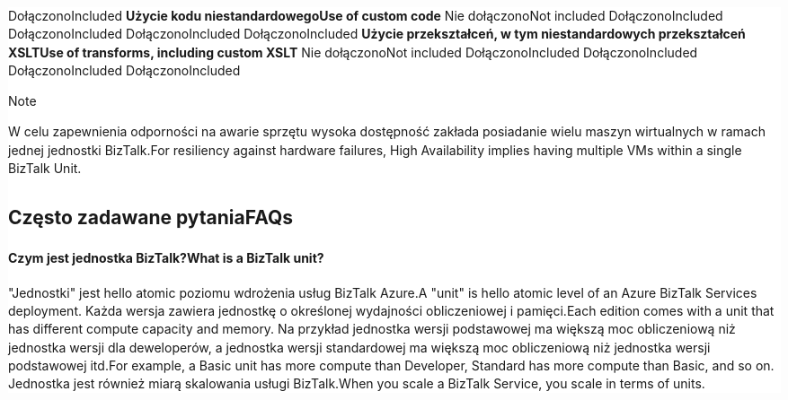 <td><span data-ttu-id="98c24-228">Dołączono</span><span class="sxs-lookup"><span data-stu-id="98c24-228">Included</span></span></td>
</tr>
<tr>
<td><span data-ttu-id="98c24-229"><strong>Użycie kodu niestandardowego</strong></span><span class="sxs-lookup"><span data-stu-id="98c24-229"><strong>Use of custom code</strong></span></span></td>
<td><span data-ttu-id="98c24-230">Nie dołączono</span><span class="sxs-lookup"><span data-stu-id="98c24-230">Not included</span></span></td>
<td><span data-ttu-id="98c24-231">Dołączono</span><span class="sxs-lookup"><span data-stu-id="98c24-231">Included</span></span></td>
<td><span data-ttu-id="98c24-232">Dołączono</span><span class="sxs-lookup"><span data-stu-id="98c24-232">Included</span></span></td>
<td><span data-ttu-id="98c24-233">Dołączono</span><span class="sxs-lookup"><span data-stu-id="98c24-233">Included</span></span></td>
<td><span data-ttu-id="98c24-234">Dołączono</span><span class="sxs-lookup"><span data-stu-id="98c24-234">Included</span></span></td>
</tr>
<tr>
<td><span data-ttu-id="98c24-235"><strong>Użycie przekształceń, w tym niestandardowych przekształceń XSLT</strong></span><span class="sxs-lookup"><span data-stu-id="98c24-235"><strong>Use of transforms, including custom XSLT</strong></span></span></td>
<td><span data-ttu-id="98c24-236">Nie dołączono</span><span class="sxs-lookup"><span data-stu-id="98c24-236">Not included</span></span></td>
<td><span data-ttu-id="98c24-237">Dołączono</span><span class="sxs-lookup"><span data-stu-id="98c24-237">Included</span></span></td>
<td><span data-ttu-id="98c24-238">Dołączono</span><span class="sxs-lookup"><span data-stu-id="98c24-238">Included</span></span></td>
<td><span data-ttu-id="98c24-239">Dołączono</span><span class="sxs-lookup"><span data-stu-id="98c24-239">Included</span></span></td>
<td><span data-ttu-id="98c24-240">Dołączono</span><span class="sxs-lookup"><span data-stu-id="98c24-240">Included</span></span></td>
</tr>
</table>

> [!NOTE]
> <span data-ttu-id="98c24-241">W celu zapewnienia odporności na awarie sprzętu wysoka dostępność zakłada posiadanie wielu maszyn wirtualnych w ramach jednej jednostki BizTalk.</span><span class="sxs-lookup"><span data-stu-id="98c24-241">For resiliency against hardware failures, High Availability implies having multiple VMs within a single BizTalk Unit.</span></span>
> 
> 

## <a name="faqs"></a><span data-ttu-id="98c24-242">Często zadawane pytania</span><span class="sxs-lookup"><span data-stu-id="98c24-242">FAQs</span></span>
#### <a name="what-is-a-biztalk-unit"></a><span data-ttu-id="98c24-243">Czym jest jednostka BizTalk?</span><span class="sxs-lookup"><span data-stu-id="98c24-243">What is a BizTalk unit?</span></span>
<span data-ttu-id="98c24-244">"Jednostki" jest hello atomic poziomu wdrożenia usług BizTalk Azure.</span><span class="sxs-lookup"><span data-stu-id="98c24-244">A "unit" is hello atomic level of an Azure BizTalk Services deployment.</span></span> <span data-ttu-id="98c24-245">Każda wersja zawiera jednostkę o określonej wydajności obliczeniowej i pamięci.</span><span class="sxs-lookup"><span data-stu-id="98c24-245">Each edition comes with a unit that has different compute capacity and memory.</span></span> <span data-ttu-id="98c24-246">Na przykład jednostka wersji podstawowej ma większą moc obliczeniową niż jednostka wersji dla deweloperów, a jednostka wersji standardowej ma większą moc obliczeniową niż jednostka wersji podstawowej itd.</span><span class="sxs-lookup"><span data-stu-id="98c24-246">For example, a Basic unit has more compute than Developer, Standard has more compute than Basic, and so on.</span></span> <span data-ttu-id="98c24-247">Jednostka jest również miarą skalowania usługi BizTalk.</span><span class="sxs-lookup"><span data-stu-id="98c24-247">When you scale a BizTalk Service, you scale in terms of units.</span></span>
